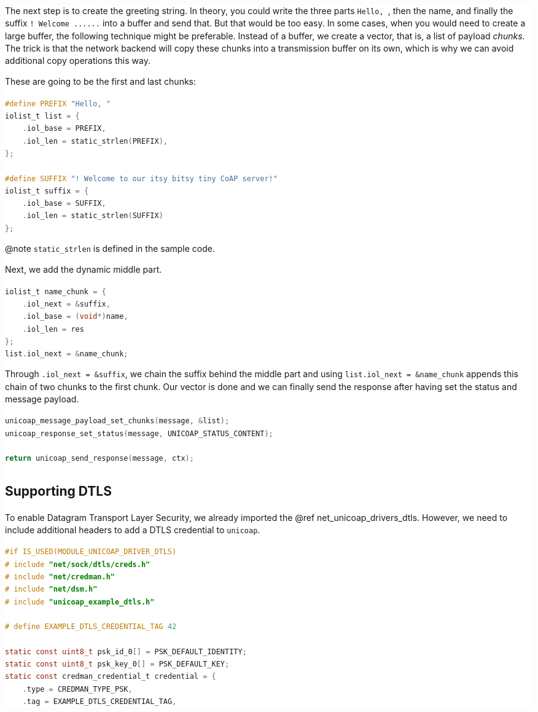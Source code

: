 The next step is to create the greeting string. In theory, you could write the three parts
`Hello, `, then the name, and finally the suffix `! Welcome ......` into a buffer and send that.
But that would be too easy. In some cases, when you would need to create a large buffer, the
following technique might be preferable. Instead of a buffer, we create a vector, that is, a list
of payload _chunks_. The trick is that the network backend will copy these chunks into a
transmission buffer on its own, which is why we can avoid additional copy operations this way.

These are going to be the first and last chunks:

```c
#define PREFIX "Hello, "
iolist_t list = {
    .iol_base = PREFIX,
    .iol_len = static_strlen(PREFIX),
};

#define SUFFIX "! Welcome to our itsy bitsy tiny CoAP server!"
iolist_t suffix = {
    .iol_base = SUFFIX,
    .iol_len = static_strlen(SUFFIX)
};
```

@note
`static_strlen` is defined in the sample code.

Next, we add the dynamic middle part.

```c
iolist_t name_chunk = {
    .iol_next = &suffix,
    .iol_base = (void*)name,
    .iol_len = res
};
list.iol_next = &name_chunk;
```

Through `.iol_next = &suffix`, we chain the suffix behind the middle part and using
`list.iol_next = &name_chunk` appends this chain of two chunks to the first chunk. Our vector is
done and we can finally send the response after having set the status and message payload.

```c
unicoap_message_payload_set_chunks(message, &list);
unicoap_response_set_status(message, UNICOAP_STATUS_CONTENT);

return unicoap_send_response(message, ctx);
```

## Supporting DTLS

To enable Datagram Transport Layer Security, we already imported the
@ref net_unicoap_drivers_dtls.
However, we need to include additional headers to add a DTLS credential to `unicoap`.

```c
#if IS_USED(MODULE_UNICOAP_DRIVER_DTLS)
# include "net/sock/dtls/creds.h"
# include "net/credman.h"
# include "net/dsm.h"
# include "unicoap_example_dtls.h"

# define EXAMPLE_DTLS_CREDENTIAL_TAG 42

static const uint8_t psk_id_0[] = PSK_DEFAULT_IDENTITY;
static const uint8_t psk_key_0[] = PSK_DEFAULT_KEY;
static const credman_credential_t credential = {
    .type = CREDMAN_TYPE_PSK,
    .tag = EXAMPLE_DTLS_CREDENTIAL_TAG,
```